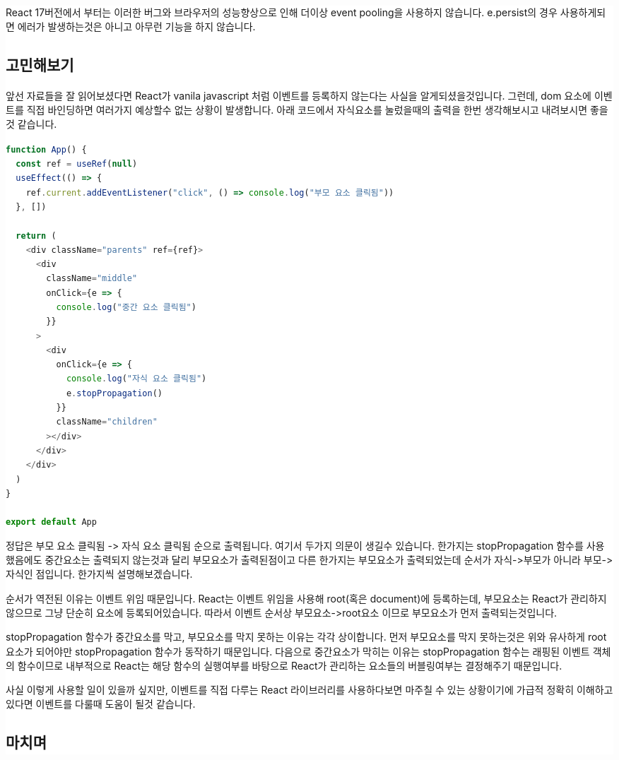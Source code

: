 
React 17버전에서 부터는 이러한 버그와 브라우저의 성능향상으로 인해 더이상 event pooling을 사용하지 않습니다. e.persist의 경우 사용하게되면 에러가 발생하는것은 아니고 아무런 기능을 하지 않습니다.

## 고민해보기

앞선 자료들을 잘 읽어보셨다면 React가 vanila javascript 처럼 이벤트를 등록하지 않는다는 사실을 알게되셨을것입니다. 그런데, dom 요소에 이벤트를 직접 바인딩하면 여러가지 예상할수 없는 상황이 발생합니다. 아래 코드에서 자식요소를 눌렀을때의 출력을 한번 생각해보시고 내려보시면 좋을것 같습니다.

```javascript
function App() {
  const ref = useRef(null)
  useEffect(() => {
    ref.current.addEventListener("click", () => console.log("부모 요소 클릭됨"))
  }, [])

  return (
    <div className="parents" ref={ref}>
      <div
        className="middle"
        onClick={e => {
          console.log("중간 요소 클릭됨")
        }}
      >
        <div
          onClick={e => {
            console.log("자식 요소 클릭됨")
            e.stopPropagation()
          }}
          className="children"
        ></div>
      </div>
    </div>
  )
}

export default App
```

정답은 부모 요소 클릭됨 -> 자식 요소 클릭됨 순으로 출력됩니다. 여기서 두가지 의문이 생길수 있습니다. 한가지는 stopPropagation 함수를 사용했음에도 중간요소는 출력되지 않는것과 달리 부모요소가 출력된점이고 다른 한가지는 부모요소가 출력되었는데 순서가 자식->부모가 아니라 부모->자식인 점입니다. 한가지씩 설명해보겠습니다.

순서가 역전된 이유는 이벤트 위임 때문입니다. React는 이벤트 위임을 사용해 root(혹은 document)에 등록하는데, 부모요소는 React가 관리하지 않으므로 그냥 단순히 요소에 등록되어있습니다. 따라서 이벤트 순서상 부모요소->root요소 이므로 부모요소가 먼저 출력되는것입니다.

stopPropagation 함수가 중간요소를 막고, 부모요소를 막지 못하는 이유는 각각 상이합니다. 먼저 부모요소를 막지 못하는것은 위와 유사하게 root요소가 되어야만 stopPropagation 함수가 동작하기 때문입니다. 다음으로 중간요소가 막히는 이유는 stopPropagation 함수는 래핑된 이벤트 객체의 함수이므로 내부적으로 React는 해당 함수의 실행여부를 바탕으로 React가 관리하는 요소들의 버블링여부는 결정해주기 때문입니다.

사실 이렇게 사용할 일이 있을까 싶지만, 이벤트를 직접 다루는 React 라이브러리를 사용하다보면 마주칠 수 있는 상황이기에 가급적 정확히 이해하고 있다면 이벤트를 다룰때 도움이 될것 같습니다.

## 마치며
